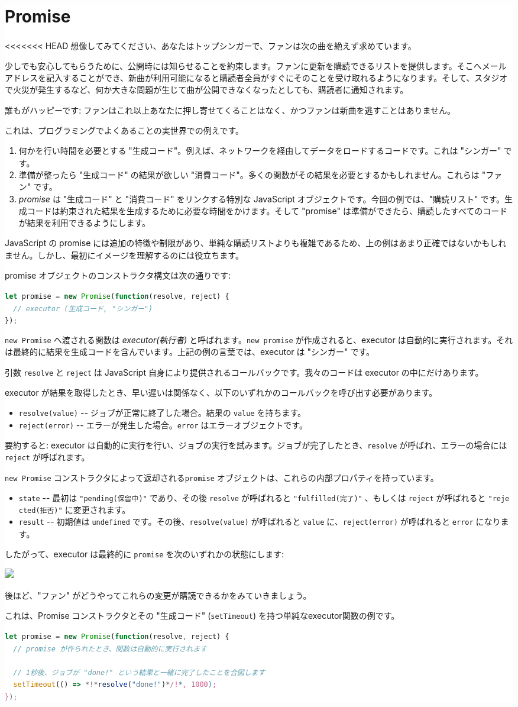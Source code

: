 # Promise

<<<<<<< HEAD
想像してみてください、あなたはトップシンガーで、ファンは次の曲を絶えず求めています。

少しでも安心してもらうために、公開時には知らせることを約束します。ファンに更新を購読できるリストを提供します。そこへメールアドレスを記入することができ、新曲が利用可能になると購読者全員がすぐにそのことを受け取れるようになります。そして、スタジオで火災が発生するなど、何か大きな問題が生じて曲が公開できなくなったとしても、購読者に通知されます。

誰もがハッピーです: ファンはこれ以上あなたに押し寄せてくることはなく、かつファンは新曲を逃すことはありません。

これは、プログラミングでよくあることの実世界での例えです。

1. 何かを行い時間を必要とする "生成コード"。例えば、ネットワークを経由してデータをロードするコードです。これは "シンガー" です。
2. 準備が整ったら "生成コード" の結果が欲しい "消費コード"。多くの関数がその結果を必要とするかもしれません。これらは "ファン" です。
3. *promise* は "生成コード" と "消費コード" をリンクする特別な JavaScript オブジェクトです。今回の例では、"購読リスト" です。生成コードは約束された結果を生成するために必要な時間をかけます。そして "promise" は準備ができたら、購読したすべてのコードが結果を利用できるようにします。

JavaScript の promise には追加の特徴や制限があり、単純な購読リストよりも複雑であるため、上の例はあまり正確ではないかもしれません。しかし、最初にイメージを理解するのには役立ちます。

promise オブジェクトのコンストラクタ構文は次の通りです:

```js
let promise = new Promise(function(resolve, reject) {
  // executor (生成コード, "シンガー")
});
```

`new Promise` へ渡される関数は *executor(執行者)* と呼ばれます。`new promise` が作成されると、executor は自動的に実行されます。それは最終的に結果を生成コードを含んでいます。上記の例の言葉では、executor は "シンガー" です。

引数 `resolve` と `reject` は JavaScript 自身により提供されるコールバックです。我々のコードは executor の中にだけあります。

executor が結果を取得したとき、早い遅いは関係なく、以下のいずれかのコールバックを呼び出す必要があります。

- `resolve(value)` -- ジョブが正常に終了した場合。結果の `value` を持ちます。
- `reject(error)` -- エラーが発生した場合。`error` はエラーオブジェクトです。

要約すると: executor は自動的に実行を行い、ジョブの実行を試みます。ジョブが完了したとき、`resolve` が呼ばれ、エラーの場合には `reject` が呼ばれます。

`new Promise` コンストラクタによって返却される`promise` オブジェクトは、これらの内部プロパティを持っています。

- `state` -- 最初は `"pending(保留中)"` であり、その後 `resolve` が呼ばれると `"fulfilled(完了)"` 、もしくは `reject` が呼ばれると `"rejected(拒否)"` に変更されます。
- `result` -- 初期値は `undefined` です。その後、`resolve(value)` が呼ばれると `value` に、`reject(error)` が呼ばれると `error` になります。

したがって、executor は最終的に `promise` を次のいずれかの状態にします:

![](promise-resolve-reject.svg)

後ほど、"ファン" がどうやってこれらの変更が購読できるかをみていきましょう。

これは、Promise コンストラクタとその "生成コード" (`setTimeout`) を持つ単純なexecutor関数の例です。

```js run
let promise = new Promise(function(resolve, reject) {
  // promise が作られたとき、関数は自動的に実行されます

  // 1秒後、ジョブが "done!" という結果と一緒に完了したことを合図します
  setTimeout(() => *!*resolve("done!")*/!*, 1000);
});
```
